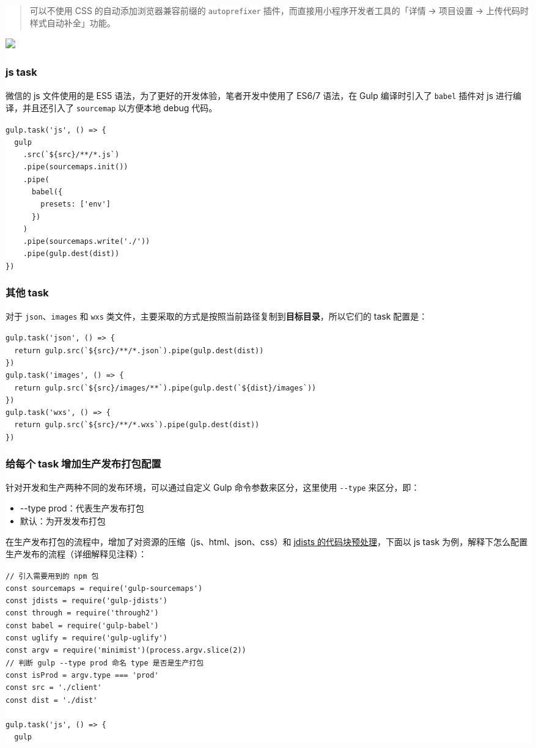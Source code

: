 > 可以不使用 CSS 的自动添加浏览器兼容前缀的 `autoprefixer` 插件，而直接用小程序开发者工具的「详情 -> 项目设置 -> 上传代码时样式自动补全」功能。

![](https://p1-jj.byteimg.com/tos-cn-i-t2oaga2asx/gold-user-assets/2018/8/13/1653140645f84aaa~tplv-t2oaga2asx-jj-mark:1512:0:0:0:q75.png?w=377&h=361&f=png&s=34728)

### js task

微信的 js 文件使用的是 ES5 语法，为了更好的开发体验，笔者开发中使用了 ES6/7 语法，在 Gulp 编译时引入了 `babel` 插件对 js 进行编译，并且还引入了 `sourcemap` 以方便本地 debug 代码。

```
gulp.task('js', () => {
  gulp
    .src(`${src}/**/*.js`)
    .pipe(sourcemaps.init())
    .pipe(
      babel({
        presets: ['env']
      })
    )
    .pipe(sourcemaps.write('./'))
    .pipe(gulp.dest(dist))
})

```

### 其他 task

对于 `json`、`images` 和 `wxs` 类文件，主要采取的方式是按照当前路径复制到**目标目录**，所以它们的 task 配置是：

```
gulp.task('json', () => {
  return gulp.src(`${src}/**/*.json`).pipe(gulp.dest(dist))
})
gulp.task('images', () => {
  return gulp.src(`${src}/images/**`).pipe(gulp.dest(`${dist}/images`))
})
gulp.task('wxs', () => {
  return gulp.src(`${src}/**/*.wxs`).pipe(gulp.dest(dist))
})

```

### 给每个 task 增加生产发布打包配置

针对开发和生产两种不同的发布环境，可以通过自定义 Gulp 命令参数来区分，这里使用 `--type` 来区分，即：

*   \--type prod：代表生产发布打包
*   默认：为开发发布打包

在生产发布打包的流程中，增加了对资源的压缩（js、html、json、css）和 [jdists 的代码块预处理](https://github.com/zswang/jdists)，下面以 js task 为例，解释下怎么配置生产发布的流程（详细解释见注释）：

```
// 引入需要用到的 npm 包
const sourcemaps = require('gulp-sourcemaps')
const jdists = require('gulp-jdists')
const through = require('through2')
const babel = require('gulp-babel')
const uglify = require('gulp-uglify')
const argv = require('minimist')(process.argv.slice(2))
// 判断 gulp --type prod 命名 type 是否是生产打包
const isProd = argv.type === 'prod'
const src = './client'
const dist = './dist'

gulp.task('js', () => {
  gulp
```